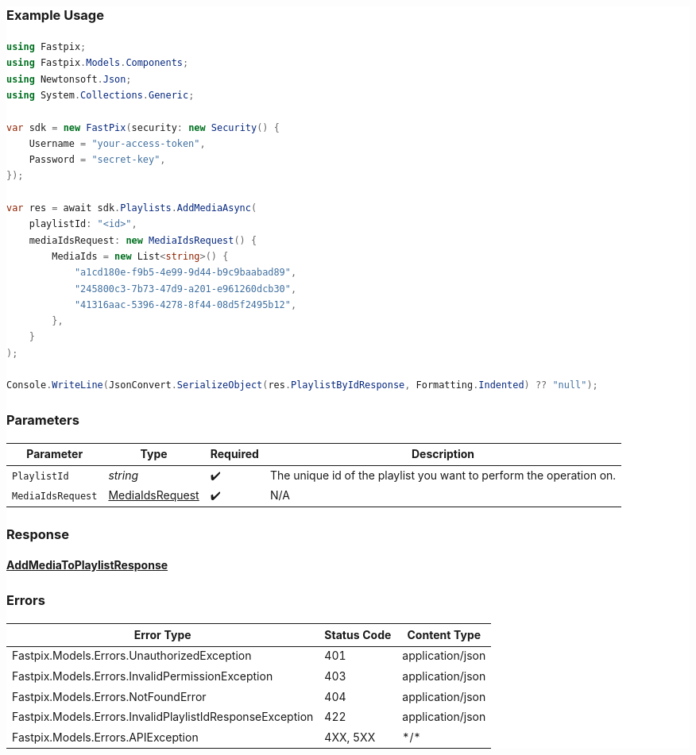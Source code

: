 ### Example Usage


```csharp
using Fastpix;
using Fastpix.Models.Components;
using Newtonsoft.Json;
using System.Collections.Generic;

var sdk = new FastPix(security: new Security() {
    Username = "your-access-token",
    Password = "secret-key",
});

var res = await sdk.Playlists.AddMediaAsync(
    playlistId: "<id>",
    mediaIdsRequest: new MediaIdsRequest() {
        MediaIds = new List<string>() {
            "a1cd180e-f9b5-4e99-9d44-b9c9baabad89",
            "245800c3-7b73-47d9-a201-e961260dcb30",
            "41316aac-5396-4278-8f44-08d5f2495b12",
        },
    }
);

Console.WriteLine(JsonConvert.SerializeObject(res.PlaylistByIdResponse, Formatting.Indented) ?? "null");
```

### Parameters

| Parameter                                                           | Type                                                                | Required                                                            | Description                                                         |
| ------------------------------------------------------------------- | ------------------------------------------------------------------- | ------------------------------------------------------------------- | ------------------------------------------------------------------- |
| `PlaylistId`                                                        | *string*                                                            | :heavy_check_mark:                                                  | The unique id of the playlist you want to perform the operation on. |
| `MediaIdsRequest`                                                   | [MediaIdsRequest](../../Models/Components/MediaIdsRequest.md)       | :heavy_check_mark:                                                  | N/A                                                                 |

### Response

**[AddMediaToPlaylistResponse](../../Models/Requests/AddMediaToPlaylistResponse.md)**

### Errors

| Error Type                                               | Status Code                                              | Content Type                                             |
| -------------------------------------------------------- | -------------------------------------------------------- | -------------------------------------------------------- |
| Fastpix.Models.Errors.UnauthorizedException              | 401                                                      | application/json                                         |
| Fastpix.Models.Errors.InvalidPermissionException         | 403                                                      | application/json                                         |
| Fastpix.Models.Errors.NotFoundError                      | 404                                                      | application/json                                         |
| Fastpix.Models.Errors.InvalidPlaylistIdResponseException | 422                                                      | application/json                                         |
| Fastpix.Models.Errors.APIException                       | 4XX, 5XX                                                 | \*/\*                                                    |
